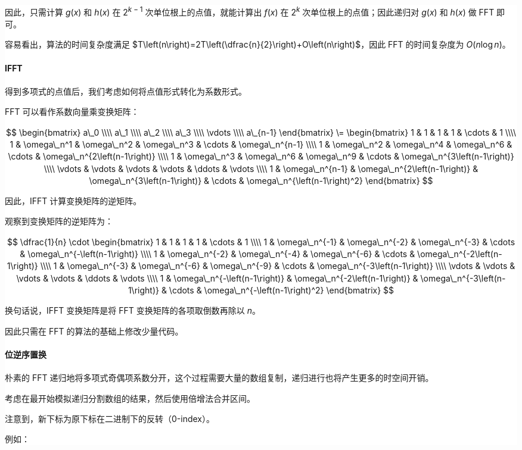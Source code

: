 因此，只需计算 $g\left(x\right)$ 和 $h\left(x\right)$ 在 $2^{k-1}$ 次单位根上的点值，就能计算出 $f\left(x\right)$ 在 $2^k$ 次单位根上的点值；因此递归对 $g\left(x\right)$ 和 $h\left(x\right)$ 做 FFT 即可。

容易看出，算法的时间复杂度满足 $T\left(n\right)=2T\left(\dfrac{n}{2}\right)+O\left(n\right)$，因此 FFT 的时间复杂度为 $O\left(n\log n\right)$。

#### IFFT

得到多项式的点值后，我们考虑如何将点值形式转化为系数形式。

FFT 可以看作系数向量乘变换矩阵：

$$
\begin{bmatrix} a\_0 \\\\ a\_1 \\\\ a\_2 \\\\ a\_3 \\\\ \vdots \\\\ a\_{n-1} \end{bmatrix}
\=
\begin{bmatrix}
  1 & 1 & 1 & 1 & \cdots & 1 \\\\
  1 & \omega\_n^1 & \omega\_n^2 & \omega\_n^3 & \cdots & \omega\_n^{n-1} \\\\
  1 & \omega\_n^2 & \omega\_n^4 & \omega\_n^6 & \cdots & \omega\_n^{2\left(n-1\right)} \\\\
  1 & \omega\_n^3 & \omega\_n^6 & \omega\_n^9 & \cdots & \omega\_n^{3\left(n-1\right)} \\\\
  \vdots & \vdots & \vdots & \vdots & \ddots & \vdots \\\\
  1 & \omega\_n^{n-1} & \omega\_n^{2\left(n-1\right)} & \omega\_n^{3\left(n-1\right)} & \cdots & \omega\_n^{\left(n-1\right)^2}
\end{bmatrix}
$$

因此，IFFT 计算变换矩阵的逆矩阵。

观察到变换矩阵的逆矩阵为：

$$
\dfrac{1}{n}
\cdot
\begin{bmatrix}
  1 & 1 & 1 & 1 & \cdots & 1 \\\\
  1 & \omega\_n^{-1} & \omega\_n^{-2} & \omega\_n^{-3} & \cdots & \omega\_n^{-\left(n-1\right)} \\\\
  1 & \omega\_n^{-2} & \omega\_n^{-4} & \omega\_n^{-6} & \cdots & \omega\_n^{-2\left(n-1\right)} \\\\
  1 & \omega\_n^{-3} & \omega\_n^{-6} & \omega\_n^{-9} & \cdots & \omega\_n^{-3\left(n-1\right)} \\\\
  \vdots & \vdots & \vdots & \vdots & \ddots & \vdots \\\\
  1 & \omega\_n^{-\left(n-1\right)} & \omega\_n^{-2\left(n-1\right)} & \omega\_n^{-3\left(n-1\right)} & \cdots & \omega\_n^{-\left(n-1\right)^2}
\end{bmatrix}
$$

换句话说，IFFT 变换矩阵是将 FFT 变换矩阵的各项取倒数再除以 $n$。

因此只需在 FFT 的算法的基础上修改少量代码。

#### 位逆序置换

朴素的 FFT 递归地将多项式奇偶项系数分开，这个过程需要大量的数组复制，递归进行也将产生更多的时空间开销。

考虑在最开始模拟递归分割数组的结果，然后使用倍增法合并区间。

注意到，新下标为原下标在二进制下的反转（0-index）。

例如：
